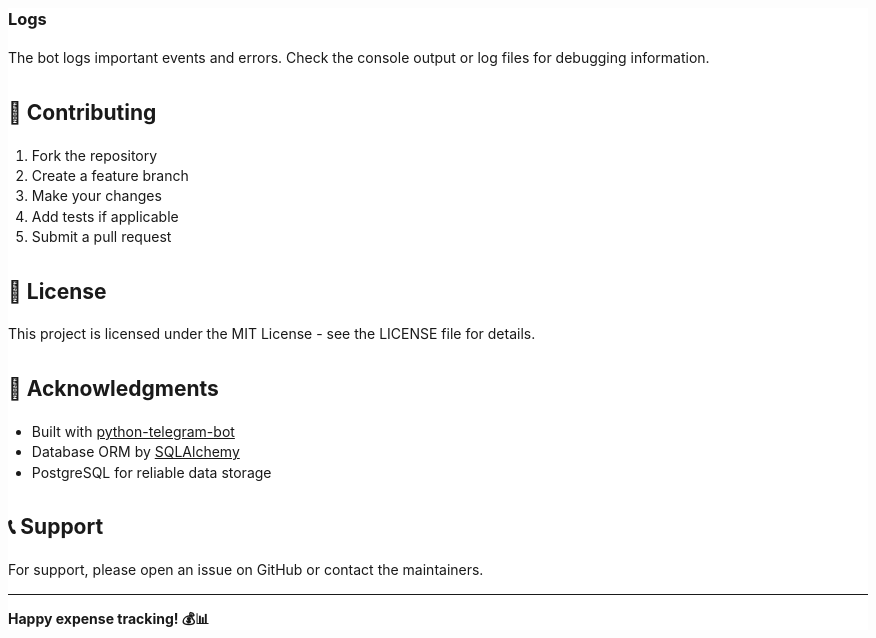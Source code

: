 ### Logs
The bot logs important events and errors. Check the console output or log files for debugging information.

## 🤝 Contributing

1. Fork the repository
2. Create a feature branch
3. Make your changes
4. Add tests if applicable
5. Submit a pull request

## 📄 License

This project is licensed under the MIT License - see the LICENSE file for details.

## 🙏 Acknowledgments

- Built with [python-telegram-bot](https://github.com/python-telegram-bot/python-telegram-bot)
- Database ORM by [SQLAlchemy](https://www.sqlalchemy.org/)
- PostgreSQL for reliable data storage

## 📞 Support

For support, please open an issue on GitHub or contact the maintainers.

---

**Happy expense tracking! 💰📊**
